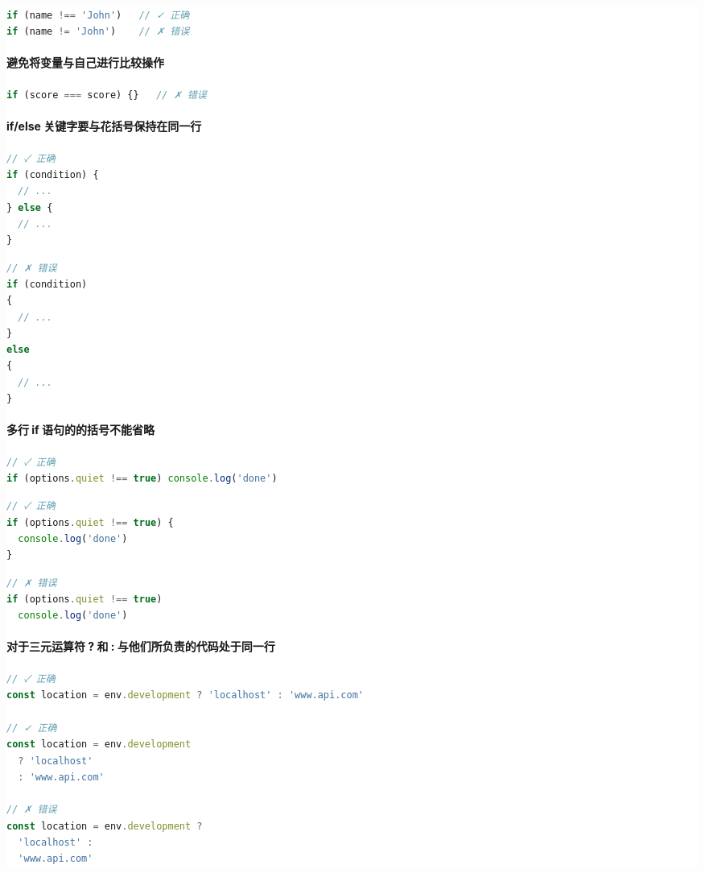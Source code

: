 ```javascript
if (name !== 'John')   // ✓ 正确
if (name != 'John')    // ✗ 错误
```

#### 避免将变量与自己进行比较操作

```javascript
if (score === score) {}   // ✗ 错误
```

#### if/else 关键字要与花括号保持在同一行

```javascript
// ✓ 正确
if (condition) {
  // ...
} else {
  // ...
}
```

```javascript
// ✗ 错误
if (condition)
{
  // ...
}
else
{
  // ...
}
```

#### 多行 if 语句的的括号不能省略

```javascript
// ✓ 正确
if (options.quiet !== true) console.log('done')
```

```javascript
// ✓ 正确
if (options.quiet !== true) {
  console.log('done')
}
```

```javascript
// ✗ 错误
if (options.quiet !== true)
  console.log('done')
```

#### 对于三元运算符 ? 和 : 与他们所负责的代码处于同一行

```javascript
// ✓ 正确
const location = env.development ? 'localhost' : 'www.api.com'
 
// ✓ 正确
const location = env.development
  ? 'localhost'
  : 'www.api.com'
 
// ✗ 错误
const location = env.development ?
  'localhost' :
  'www.api.com'
```
